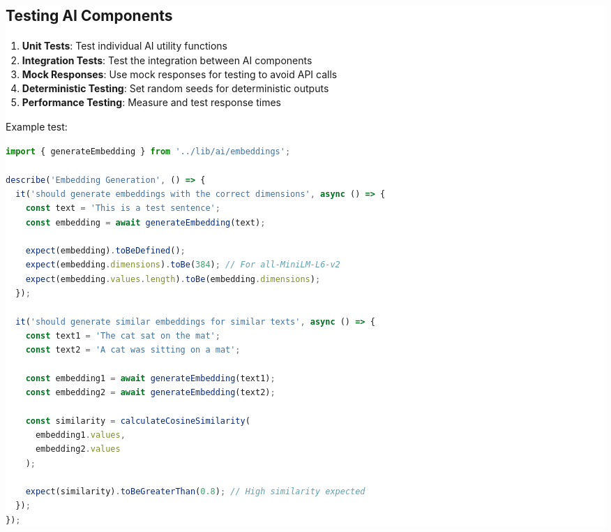 ## Testing AI Components

1. **Unit Tests**: Test individual AI utility functions
2. **Integration Tests**: Test the integration between AI components
3. **Mock Responses**: Use mock responses for testing to avoid API calls
4. **Deterministic Testing**: Set random seeds for deterministic outputs
5. **Performance Testing**: Measure and test response times

Example test:

```typescript
import { generateEmbedding } from '../lib/ai/embeddings';

describe('Embedding Generation', () => {
  it('should generate embeddings with the correct dimensions', async () => {
    const text = 'This is a test sentence';
    const embedding = await generateEmbedding(text);
    
    expect(embedding).toBeDefined();
    expect(embedding.dimensions).toBe(384); // For all-MiniLM-L6-v2
    expect(embedding.values.length).toBe(embedding.dimensions);
  });
  
  it('should generate similar embeddings for similar texts', async () => {
    const text1 = 'The cat sat on the mat';
    const text2 = 'A cat was sitting on a mat';
    
    const embedding1 = await generateEmbedding(text1);
    const embedding2 = await generateEmbedding(text2);
    
    const similarity = calculateCosineSimilarity(
      embedding1.values,
      embedding2.values
    );
    
    expect(similarity).toBeGreaterThan(0.8); // High similarity expected
  });
});
``` 